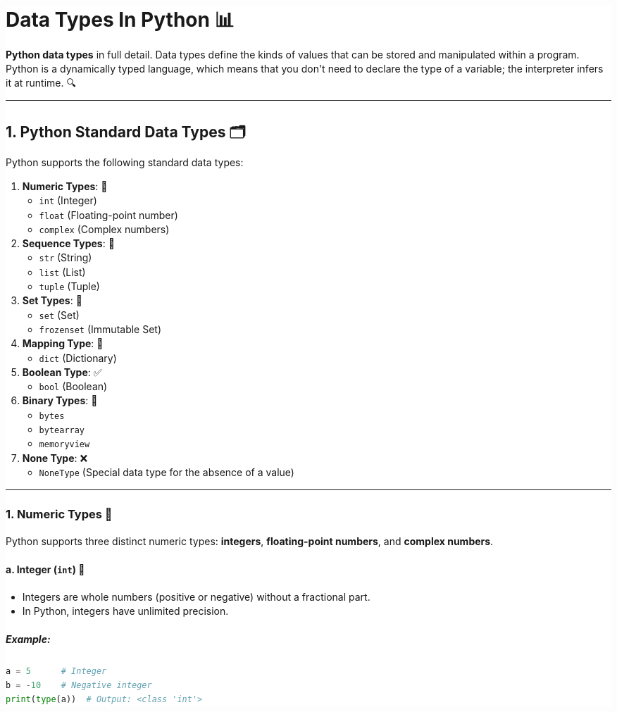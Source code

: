 # Data Types In Python 📊

**Python data types** in full detail. Data types define the kinds of values that can be stored and manipulated within a program. Python is a dynamically typed language, which means that you don't need to declare the type of a variable; the interpreter infers it at runtime. 🔍

---

## **1. Python Standard Data Types** 🗂️

Python supports the following standard data types:

1. **Numeric Types**: 🔢
   - `int` (Integer)
   - `float` (Floating-point number)
   - `complex` (Complex numbers)
2. **Sequence Types**: 📏
   - `str` (String)
   - `list` (List)
   - `tuple` (Tuple)
3. **Set Types**: 🔀
   - `set` (Set)
   - `frozenset` (Immutable Set)
4. **Mapping Type**: 📜
   - `dict` (Dictionary)
5. **Boolean Type**: ✅
   - `bool` (Boolean)
6. **Binary Types**: 💾
   - `bytes`
   - `bytearray`
   - `memoryview`
7. **None Type**: ❌
   - `NoneType` (Special data type for the absence of a value)

---

### **1. Numeric Types** 🔢

Python supports three distinct numeric types: **integers**, **floating-point numbers**, and **complex numbers**.

#### **a. Integer (`int`)**  🌟
- Integers are whole numbers (positive or negative) without a fractional part.
- In Python, integers have unlimited precision.

##### Example:
```python
a = 5      # Integer
b = -10    # Negative integer
print(type(a))  # Output: <class 'int'>
```

